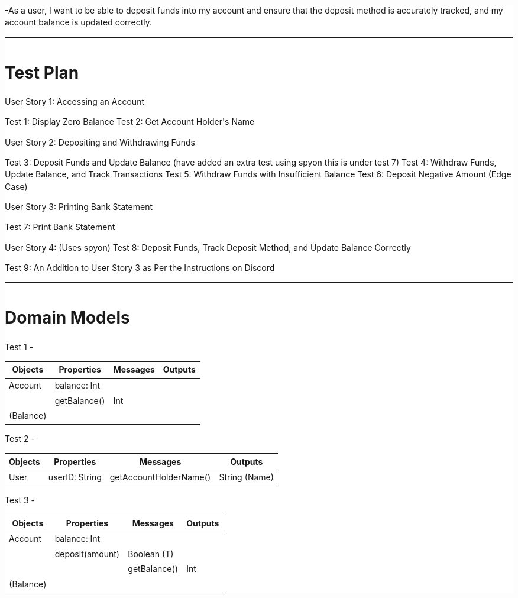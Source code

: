 -As a user, I want to be able to deposit funds into my account and ensure that the deposit method is accurately tracked, and my account balance is updated correctly. 

--- 
# Test Plan 

User Story 1: Accessing an Account

Test 1: Display Zero Balance
Test 2: Get Account Holder's Name

User Story 2: Depositing and Withdrawing Funds

Test 3: Deposit Funds and Update Balance (have added an extra test using spyon this is under test 7)
Test 4: Withdraw Funds, Update Balance, and Track Transactions
Test 5: Withdraw Funds with Insufficient Balance
Test 6: Deposit Negative Amount (Edge Case)

User Story 3: Printing Bank Statement

Test 7: Print Bank Statement

User Story 4: (Uses spyon)
Test 8: Deposit Funds, Track Deposit Method, and Update Balance Correctly

Test 9: An Addition to User Story 3 as Per the Instructions on Discord


--- 
# Domain Models 

Test 1 - 

|  Objects |     Properties      |      Messages           |     Outputs         |
| -------- | ------------------- | ------------------------| ------------------- |
| Account  | balance: Int
    | getBalance()            | Int
 (Balance)    |

Test 2 - 

|  Objects |     Properties      |        Messages              |     Outputs         |
| -------- | ------------------- | ----------------------------| ------------------- |
| User     | userID: String      | getAccountHolderName()       | String (Name)       |

Test 3 - 

|  Objects |     Properties      |         Messages          |     Outputs         |
| -------- | ------------------- | -------------------------| ------------------- |
| Account  | balance: Int
    | deposit(amount)           | Boolean (T)  |
|          |                   | getBalance()              | Int
 (Balance)    |
